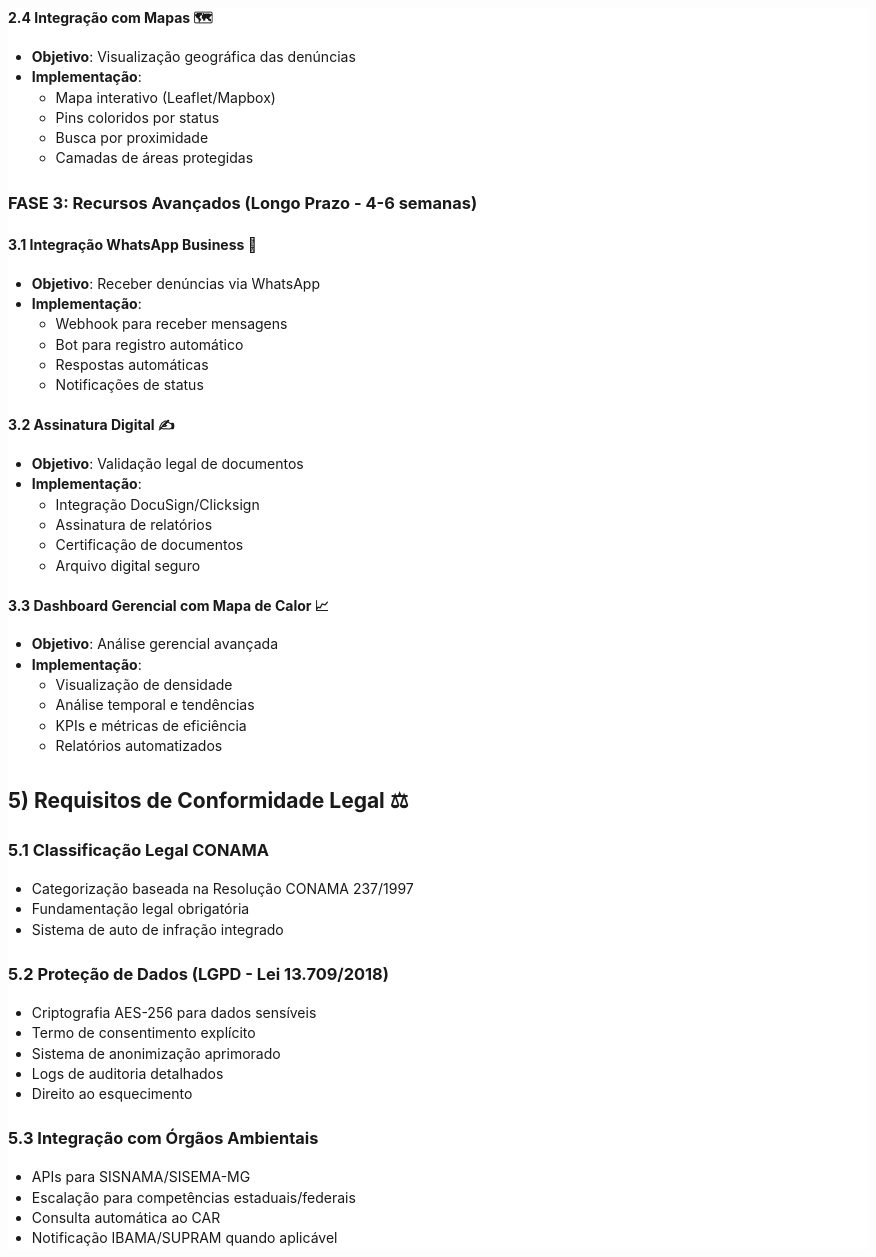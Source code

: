#### 2.4 Integração com Mapas 🗺️
- **Objetivo**: Visualização geográfica das denúncias
- **Implementação**:
  - Mapa interativo (Leaflet/Mapbox)
  - Pins coloridos por status
  - Busca por proximidade
  - Camadas de áreas protegidas

### **FASE 3: Recursos Avançados (Longo Prazo - 4-6 semanas)**

#### 3.1 Integração WhatsApp Business 💬
- **Objetivo**: Receber denúncias via WhatsApp
- **Implementação**:
  - Webhook para receber mensagens
  - Bot para registro automático
  - Respostas automáticas
  - Notificações de status

#### 3.2 Assinatura Digital ✍️
- **Objetivo**: Validação legal de documentos
- **Implementação**:
  - Integração DocuSign/Clicksign
  - Assinatura de relatórios
  - Certificação de documentos
  - Arquivo digital seguro

#### 3.3 Dashboard Gerencial com Mapa de Calor 📈
- **Objetivo**: Análise gerencial avançada
- **Implementação**:
  - Visualização de densidade
  - Análise temporal e tendências
  - KPIs e métricas de eficiência
  - Relatórios automatizados

## 5) Requisitos de Conformidade Legal ⚖️

### 5.1 Classificação Legal CONAMA
- Categorização baseada na Resolução CONAMA 237/1997
- Fundamentação legal obrigatória
- Sistema de auto de infração integrado

### 5.2 Proteção de Dados (LGPD - Lei 13.709/2018)
- Criptografia AES-256 para dados sensíveis
- Termo de consentimento explícito
- Sistema de anonimização aprimorado
- Logs de auditoria detalhados
- Direito ao esquecimento

### 5.3 Integração com Órgãos Ambientais
- APIs para SISNAMA/SISEMA-MG
- Escalação para competências estaduais/federais
- Consulta automática ao CAR
- Notificação IBAMA/SUPRAM quando aplicável
